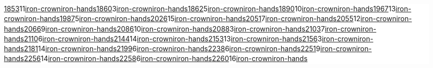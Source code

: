 <tr><td><a href='https://limitlesstcg.com/tournaments/jp/1853'>1853</a></td><td>11</td><td><a href='https://limitlesstcg.com/decks/list/jp/27558'>iron-crown</a></td><td><a href='https://limitlesstcg.com/decks/list/jp/27558'>iron-hands</a></td></tr><tr><td><a href='https://limitlesstcg.com/tournaments/jp/1860'>1860</a></td><td>3</td><td><a href='https://limitlesstcg.com/decks/list/jp/27653'>iron-crown</a></td><td><a href='https://limitlesstcg.com/decks/list/jp/27653'>iron-hands</a></td></tr><tr><td><a href='https://limitlesstcg.com/tournaments/jp/1862'>1862</a></td><td>5</td><td><a href='https://limitlesstcg.com/decks/list/jp/27686'>iron-crown</a></td><td><a href='https://limitlesstcg.com/decks/list/jp/27686'>iron-hands</a></td></tr><tr><td><a href='https://limitlesstcg.com/tournaments/jp/1890'>1890</a></td><td>10</td><td><a href='https://limitlesstcg.com/decks/list/jp/28091'>iron-crown</a></td><td><a href='https://limitlesstcg.com/decks/list/jp/28091'>iron-hands</a></td></tr><tr><td><a href='https://limitlesstcg.com/tournaments/jp/1967'>1967</a></td><td>13</td><td><a href='https://limitlesstcg.com/decks/list/jp/29303'>iron-crown</a></td><td><a href='https://limitlesstcg.com/decks/list/jp/29303'>iron-hands</a></td></tr><tr><td><a href='https://limitlesstcg.com/tournaments/jp/1987'>1987</a></td><td>5</td><td><a href='https://limitlesstcg.com/decks/list/jp/29614'>iron-crown</a></td><td><a href='https://limitlesstcg.com/decks/list/jp/29614'>iron-hands</a></td></tr><tr><td><a href='https://limitlesstcg.com/tournaments/jp/2026'>2026</a></td><td>15</td><td><a href='https://limitlesstcg.com/decks/list/jp/30244'>iron-crown</a></td><td><a href='https://limitlesstcg.com/decks/list/jp/30244'>iron-hands</a></td></tr><tr><td><a href='https://limitlesstcg.com/tournaments/jp/2051'>2051</a></td><td>7</td><td><a href='https://limitlesstcg.com/decks/list/jp/30634'>iron-crown</a></td><td><a href='https://limitlesstcg.com/decks/list/jp/30634'>iron-hands</a></td></tr><tr><td><a href='https://limitlesstcg.com/tournaments/jp/2055'>2055</a></td><td>12</td><td><a href='https://limitlesstcg.com/decks/list/jp/30703'>iron-crown</a></td><td><a href='https://limitlesstcg.com/decks/list/jp/30703'>iron-hands</a></td></tr><tr><td><a href='https://limitlesstcg.com/tournaments/jp/2066'>2066</a></td><td>9</td><td><a href='https://limitlesstcg.com/decks/list/jp/30871'>iron-crown</a></td><td><a href='https://limitlesstcg.com/decks/list/jp/30871'>iron-hands</a></td></tr><tr><td><a href='https://limitlesstcg.com/tournaments/jp/2086'>2086</a></td><td>10</td><td><a href='https://limitlesstcg.com/decks/list/jp/31172'>iron-crown</a></td><td><a href='https://limitlesstcg.com/decks/list/jp/31172'>iron-hands</a></td></tr><tr><td><a href='https://limitlesstcg.com/tournaments/jp/2088'>2088</a></td><td>3</td><td><a href='https://limitlesstcg.com/decks/list/jp/31197'>iron-crown</a></td><td><a href='https://limitlesstcg.com/decks/list/jp/31197'>iron-hands</a></td></tr><tr><td><a href='https://limitlesstcg.com/tournaments/jp/2103'>2103</a></td><td>7</td><td><a href='https://limitlesstcg.com/decks/list/jp/31433'>iron-crown</a></td><td><a href='https://limitlesstcg.com/decks/list/jp/31433'>iron-hands</a></td></tr><tr><td><a href='https://limitlesstcg.com/tournaments/jp/2110'>2110</a></td><td>6</td><td><a href='https://limitlesstcg.com/decks/list/jp/31544'>iron-crown</a></td><td><a href='https://limitlesstcg.com/decks/list/jp/31544'>iron-hands</a></td></tr><tr><td><a href='https://limitlesstcg.com/tournaments/jp/2144'>2144</a></td><td>14</td><td><a href='https://limitlesstcg.com/decks/list/jp/32091'>iron-crown</a></td><td><a href='https://limitlesstcg.com/decks/list/jp/32091'>iron-hands</a></td></tr><tr><td><a href='https://limitlesstcg.com/tournaments/jp/2153'>2153</a></td><td>13</td><td><a href='https://limitlesstcg.com/decks/list/jp/32230'>iron-crown</a></td><td><a href='https://limitlesstcg.com/decks/list/jp/32230'>iron-hands</a></td></tr><tr><td><a href='https://limitlesstcg.com/tournaments/jp/2156'>2156</a></td><td>3</td><td><a href='https://limitlesstcg.com/decks/list/jp/32268'>iron-crown</a></td><td><a href='https://limitlesstcg.com/decks/list/jp/32268'>iron-hands</a></td></tr><tr><td><a href='https://limitlesstcg.com/tournaments/jp/2181'>2181</a></td><td>14</td><td><a href='https://limitlesstcg.com/decks/list/jp/32654'>iron-crown</a></td><td><a href='https://limitlesstcg.com/decks/list/jp/32654'>iron-hands</a></td></tr><tr><td><a href='https://limitlesstcg.com/tournaments/jp/2199'>2199</a></td><td>6</td><td><a href='https://limitlesstcg.com/decks/list/jp/32928'>iron-crown</a></td><td><a href='https://limitlesstcg.com/decks/list/jp/32928'>iron-hands</a></td></tr><tr><td><a href='https://limitlesstcg.com/tournaments/jp/2238'>2238</a></td><td>6</td><td><a href='https://limitlesstcg.com/decks/list/jp/33544'>iron-crown</a></td><td><a href='https://limitlesstcg.com/decks/list/jp/33544'>iron-hands</a></td></tr><tr><td><a href='https://limitlesstcg.com/tournaments/jp/2251'>2251</a></td><td>9</td><td><a href='https://limitlesstcg.com/decks/list/jp/33723'>iron-crown</a></td><td><a href='https://limitlesstcg.com/decks/list/jp/33723'>iron-hands</a></td></tr><tr><td><a href='https://limitlesstcg.com/tournaments/jp/2256'>2256</a></td><td>14</td><td><a href='https://limitlesstcg.com/decks/list/jp/33804'>iron-crown</a></td><td><a href='https://limitlesstcg.com/decks/list/jp/33804'>iron-hands</a></td></tr><tr><td><a href='https://limitlesstcg.com/tournaments/jp/2258'>2258</a></td><td>6</td><td><a href='https://limitlesstcg.com/decks/list/jp/33828'>iron-crown</a></td><td><a href='https://limitlesstcg.com/decks/list/jp/33828'>iron-hands</a></td></tr><tr><td><a href='https://limitlesstcg.com/tournaments/jp/2260'>2260</a></td><td>16</td><td><a href='https://limitlesstcg.com/decks/list/jp/33870'>iron-crown</a></td><td><a href='https://limitlesstcg.com/decks/list/jp/33870'>iron-hands</a></td>
